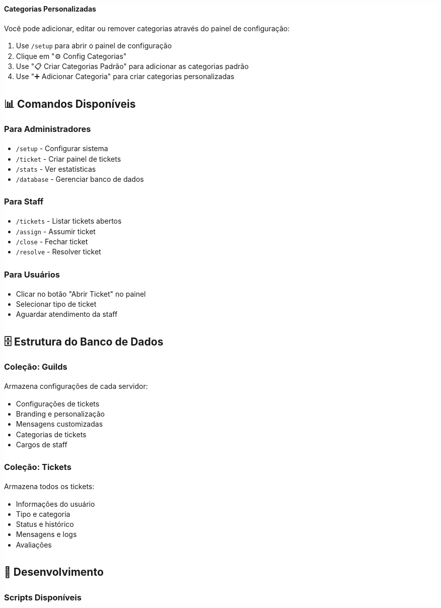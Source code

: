 #### Categorias Personalizadas

Você pode adicionar, editar ou remover categorias através do painel de configuração:

1. Use `/setup` para abrir o painel de configuração
2. Clique em "⚙️ Config Categorias"
3. Use "📋 Criar Categorias Padrão" para adicionar as categorias padrão
4. Use "➕ Adicionar Categoria" para criar categorias personalizadas

## 📊 Comandos Disponíveis

### Para Administradores
- `/setup` - Configurar sistema
- `/ticket` - Criar painel de tickets
- `/stats` - Ver estatísticas
- `/database` - Gerenciar banco de dados

### Para Staff
- `/tickets` - Listar tickets abertos
- `/assign` - Assumir ticket
- `/close` - Fechar ticket
- `/resolve` - Resolver ticket

### Para Usuários
- Clicar no botão "Abrir Ticket" no painel
- Selecionar tipo de ticket
- Aguardar atendimento da staff

## 🗄️ Estrutura do Banco de Dados

### Coleção: Guilds
Armazena configurações de cada servidor:
- Configurações de tickets
- Branding e personalização
- Mensagens customizadas
- Categorias de tickets
- Cargos de staff

### Coleção: Tickets
Armazena todos os tickets:
- Informações do usuário
- Tipo e categoria
- Status e histórico
- Mensagens e logs
- Avaliações

## 🔧 Desenvolvimento

### Scripts Disponíveis
